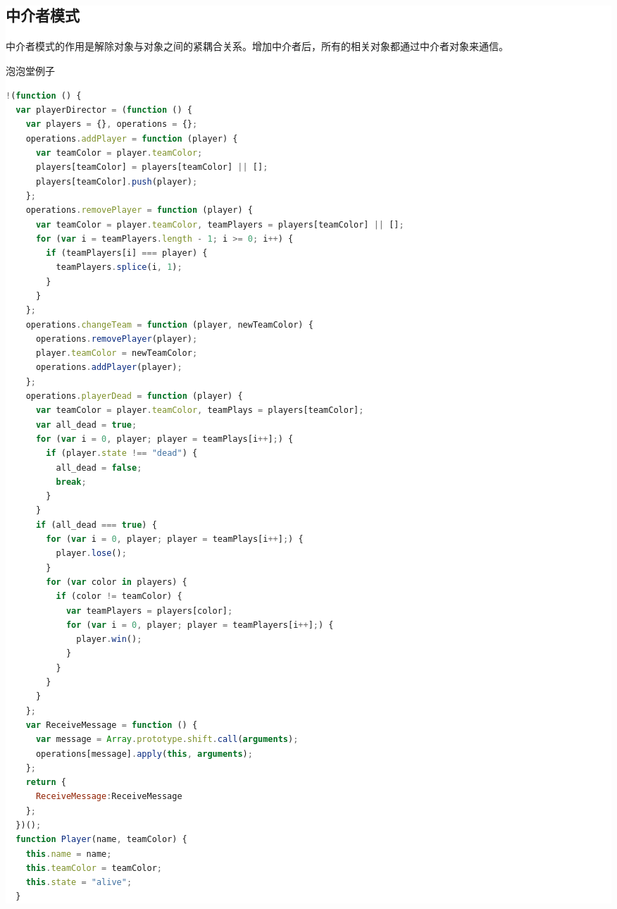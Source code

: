 ## 中介者模式

中介者模式的作用是解除对象与对象之间的紧耦合关系。增加中介者后，所有的相关对象都通过中介者对象来通信。

泡泡堂例子

```javascript
!(function () {
  var playerDirector = (function () {
    var players = {}, operations = {};
    operations.addPlayer = function (player) {
      var teamColor = player.teamColor;
      players[teamColor] = players[teamColor] || [];
      players[teamColor].push(player);
    };
    operations.removePlayer = function (player) {
      var teamColor = player.teamColor, teamPlayers = players[teamColor] || [];
      for (var i = teamPlayers.length - 1; i >= 0; i++) {
        if (teamPlayers[i] === player) {
          teamPlayers.splice(i, 1);
        }
      }
    };
    operations.changeTeam = function (player, newTeamColor) {
      operations.removePlayer(player);
      player.teamColor = newTeamColor;
      operations.addPlayer(player);
    };
    operations.playerDead = function (player) {
      var teamColor = player.teamColor, teamPlays = players[teamColor];
      var all_dead = true;
      for (var i = 0, player; player = teamPlays[i++];) {
        if (player.state !== "dead") {
          all_dead = false;
          break;
        }
      }
      if (all_dead === true) {
        for (var i = 0, player; player = teamPlays[i++];) {
          player.lose();
        }
        for (var color in players) {
          if (color != teamColor) {
            var teamPlayers = players[color];
            for (var i = 0, player; player = teamPlayers[i++];) {
              player.win();
            }
          }
        }
      }
    };
    var ReceiveMessage = function () {
      var message = Array.prototype.shift.call(arguments);
      operations[message].apply(this, arguments);
    };
    return {
      ReceiveMessage:ReceiveMessage
    };
  })();
  function Player(name, teamColor) {
    this.name = name;
    this.teamColor = teamColor;
    this.state = "alive";
  }
```